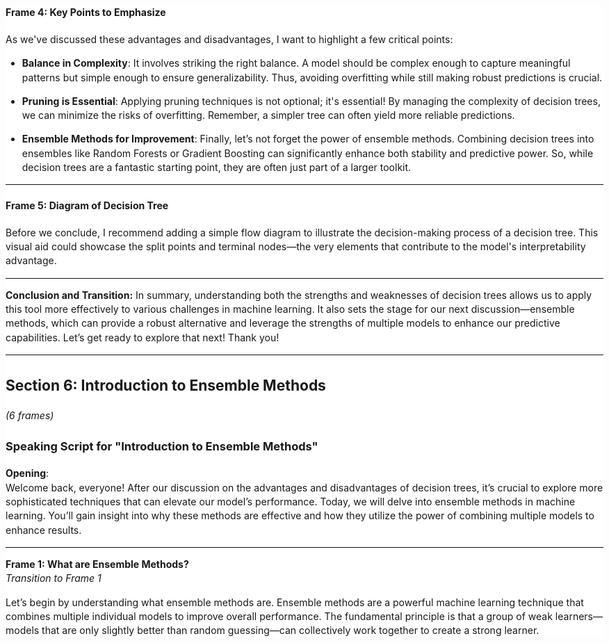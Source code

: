 
#### Frame 4: Key Points to Emphasize

As we've discussed these advantages and disadvantages, I want to highlight a few critical points:

- **Balance in Complexity**: It involves striking the right balance. A model should be complex enough to capture meaningful patterns but simple enough to ensure generalizability. Thus, avoiding overfitting while still making robust predictions is crucial.

- **Pruning is Essential**: Applying pruning techniques is not optional; it's essential! By managing the complexity of decision trees, we can minimize the risks of overfitting. Remember, a simpler tree can often yield more reliable predictions.

- **Ensemble Methods for Improvement**: Finally, let’s not forget the power of ensemble methods. Combining decision trees into ensembles like Random Forests or Gradient Boosting can significantly enhance both stability and predictive power. So, while decision trees are a fantastic starting point, they are often just part of a larger toolkit.

---

#### Frame 5: Diagram of Decision Tree

Before we conclude, I recommend adding a simple flow diagram to illustrate the decision-making process of a decision tree. This visual aid could showcase the split points and terminal nodes—the very elements that contribute to the model's interpretability advantage.

---

**Conclusion and Transition:**
In summary, understanding both the strengths and weaknesses of decision trees allows us to apply this tool more effectively to various challenges in machine learning. It also sets the stage for our next discussion—ensemble methods, which can provide a robust alternative and leverage the strengths of multiple models to enhance our predictive capabilities. Let’s get ready to explore that next! Thank you!

---

## Section 6: Introduction to Ensemble Methods
*(6 frames)*

### Speaking Script for "Introduction to Ensemble Methods"

**Opening**:  
Welcome back, everyone! After our discussion on the advantages and disadvantages of decision trees, it’s crucial to explore more sophisticated techniques that can elevate our model’s performance. Today, we will delve into ensemble methods in machine learning. You’ll gain insight into why these methods are effective and how they utilize the power of combining multiple models to enhance results.

---

**Frame 1: What are Ensemble Methods?**  
*Transition to Frame 1*

Let’s begin by understanding what ensemble methods are. Ensemble methods are a powerful machine learning technique that combines multiple individual models to improve overall performance. The fundamental principle is that a group of weak learners—models that are only slightly better than random guessing—can collectively work together to create a strong learner.   

